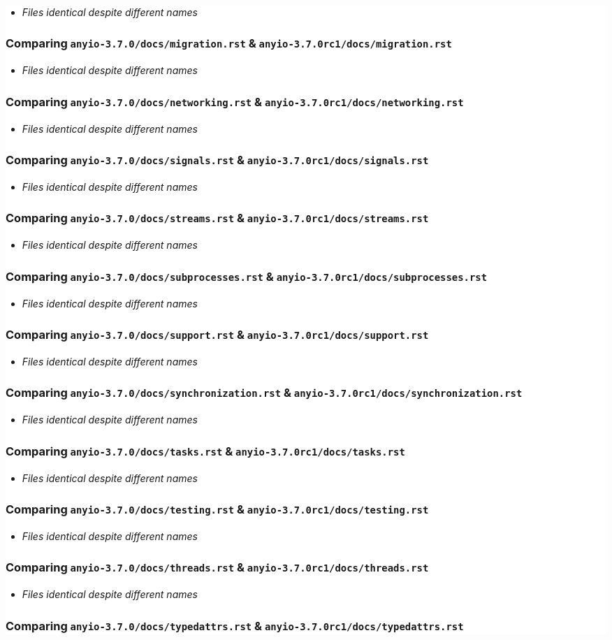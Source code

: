  * *Files identical despite different names*

### Comparing `anyio-3.7.0/docs/migration.rst` & `anyio-3.7.0rc1/docs/migration.rst`

 * *Files identical despite different names*

### Comparing `anyio-3.7.0/docs/networking.rst` & `anyio-3.7.0rc1/docs/networking.rst`

 * *Files identical despite different names*

### Comparing `anyio-3.7.0/docs/signals.rst` & `anyio-3.7.0rc1/docs/signals.rst`

 * *Files identical despite different names*

### Comparing `anyio-3.7.0/docs/streams.rst` & `anyio-3.7.0rc1/docs/streams.rst`

 * *Files identical despite different names*

### Comparing `anyio-3.7.0/docs/subprocesses.rst` & `anyio-3.7.0rc1/docs/subprocesses.rst`

 * *Files identical despite different names*

### Comparing `anyio-3.7.0/docs/support.rst` & `anyio-3.7.0rc1/docs/support.rst`

 * *Files identical despite different names*

### Comparing `anyio-3.7.0/docs/synchronization.rst` & `anyio-3.7.0rc1/docs/synchronization.rst`

 * *Files identical despite different names*

### Comparing `anyio-3.7.0/docs/tasks.rst` & `anyio-3.7.0rc1/docs/tasks.rst`

 * *Files identical despite different names*

### Comparing `anyio-3.7.0/docs/testing.rst` & `anyio-3.7.0rc1/docs/testing.rst`

 * *Files identical despite different names*

### Comparing `anyio-3.7.0/docs/threads.rst` & `anyio-3.7.0rc1/docs/threads.rst`

 * *Files identical despite different names*

### Comparing `anyio-3.7.0/docs/typedattrs.rst` & `anyio-3.7.0rc1/docs/typedattrs.rst`
